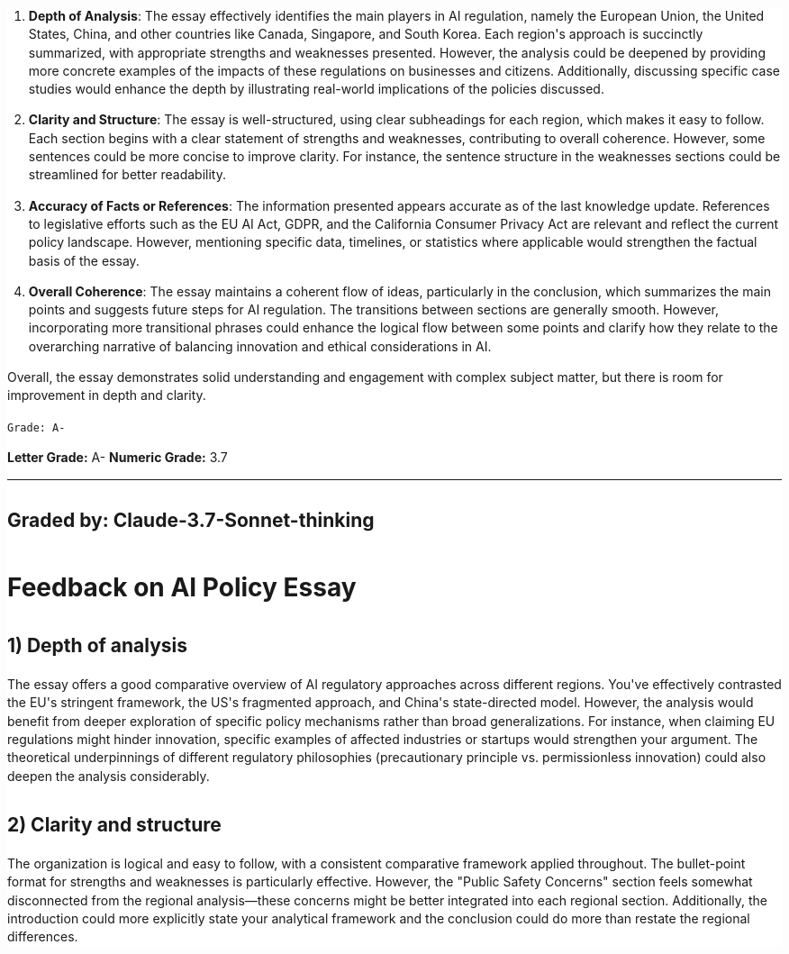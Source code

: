 1. **Depth of Analysis**: The essay effectively identifies the main players in AI regulation, namely the European Union, the United States, China, and other countries like Canada, Singapore, and South Korea. Each region's approach is succinctly summarized, with appropriate strengths and weaknesses presented. However, the analysis could be deepened by providing more concrete examples of the impacts of these regulations on businesses and citizens. Additionally, discussing specific case studies would enhance the depth by illustrating real-world implications of the policies discussed.

2. **Clarity and Structure**: The essay is well-structured, using clear subheadings for each region, which makes it easy to follow. Each section begins with a clear statement of strengths and weaknesses, contributing to overall coherence. However, some sentences could be more concise to improve clarity. For instance, the sentence structure in the weaknesses sections could be streamlined for better readability.

3. **Accuracy of Facts or References**: The information presented appears accurate as of the last knowledge update. References to legislative efforts such as the EU AI Act, GDPR, and the California Consumer Privacy Act are relevant and reflect the current policy landscape. However, mentioning specific data, timelines, or statistics where applicable would strengthen the factual basis of the essay.

4. **Overall Coherence**: The essay maintains a coherent flow of ideas, particularly in the conclusion, which summarizes the main points and suggests future steps for AI regulation. The transitions between sections are generally smooth. However, incorporating more transitional phrases could enhance the logical flow between some points and clarify how they relate to the overarching narrative of balancing innovation and ethical considerations in AI.

Overall, the essay demonstrates solid understanding and engagement with complex subject matter, but there is room for improvement in depth and clarity.

```
Grade: A-
```

**Letter Grade:** A-
**Numeric Grade:** 3.7

---

## Graded by: Claude-3.7-Sonnet-thinking

# Feedback on AI Policy Essay

## 1) Depth of analysis
The essay offers a good comparative overview of AI regulatory approaches across different regions. You've effectively contrasted the EU's stringent framework, the US's fragmented approach, and China's state-directed model. However, the analysis would benefit from deeper exploration of specific policy mechanisms rather than broad generalizations. For instance, when claiming EU regulations might hinder innovation, specific examples of affected industries or startups would strengthen your argument. The theoretical underpinnings of different regulatory philosophies (precautionary principle vs. permissionless innovation) could also deepen the analysis considerably.

## 2) Clarity and structure
The organization is logical and easy to follow, with a consistent comparative framework applied throughout. The bullet-point format for strengths and weaknesses is particularly effective. However, the "Public Safety Concerns" section feels somewhat disconnected from the regional analysis—these concerns might be better integrated into each regional section. Additionally, the introduction could more explicitly state your analytical framework and the conclusion could do more than restate the regional differences.
